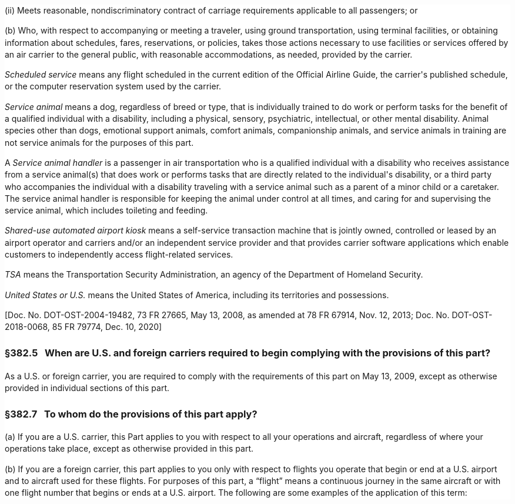 \(ii\) Meets reasonable, nondiscriminatory contract of carriage requirements applicable to all passengers; or

\(b\) Who, with respect to accompanying or meeting a traveler, using ground transportation, using terminal facilities, or obtaining information about schedules, fares, reservations, or policies, takes those actions necessary to use facilities or services offered by an air carrier to the general public, with reasonable accommodations, as needed, provided by the carrier.

*Scheduled service* means any flight scheduled in the current edition of the Official Airline Guide, the carrier's published schedule, or the computer reservation system used by the carrier.

*Service animal* means a dog, regardless of breed or type, that is individually trained to do work or perform tasks for the benefit of a qualified individual with a disability, including a physical, sensory, psychiatric, intellectual, or other mental disability. Animal species other than dogs, emotional support animals, comfort animals, companionship animals, and service animals in training are not service animals for the purposes of this part.

A *Service animal handler* is a passenger in air transportation who is a qualified individual with a disability who receives assistance from a service animal(s) that does work or performs tasks that are directly related to the individual's disability, or a third party who accompanies the individual with a disability traveling with a service animal such as a parent of a minor child or a caretaker. The service animal handler is responsible for keeping the animal under control at all times, and caring for and supervising the service animal, which includes toileting and feeding.

*Shared-use automated airport kiosk* means a self-service transaction machine that is jointly owned, controlled or leased by an airport operator and carriers and/or an independent service provider and that provides carrier software applications which enable customers to independently access flight-related services.

*TSA* means the Transportation Security Administration, an agency of the Department of Homeland Security.

*United States or U.S.* means the United States of America, including its territories and possessions.

\[Doc. No. DOT-OST-2004-19482, 73 FR 27665, May 13, 2008, as amended at 78 FR 67914, Nov. 12, 2013; Doc. No. DOT-OST-2018-0068, 85 FR 79774, Dec. 10, 2020\]

### §382.5   When are U.S. and foreign carriers required to begin complying with the provisions of this part?

As a U.S. or foreign carrier, you are required to comply with the requirements of this part on May 13, 2009, except as otherwise provided in individual sections of this part.

### §382.7   To whom do the provisions of this part apply?

\(a\) If you are a U.S. carrier, this Part applies to you with respect to all your operations and aircraft, regardless of where your operations take place, except as otherwise provided in this part.

\(b\) If you are a foreign carrier, this part applies to you only with respect to flights you operate that begin or end at a U.S. airport and to aircraft used for these flights. For purposes of this part, a “flight” means a continuous journey in the same aircraft or with one flight number that begins or ends at a U.S. airport. The following are some examples of the application of this term:

<div>
